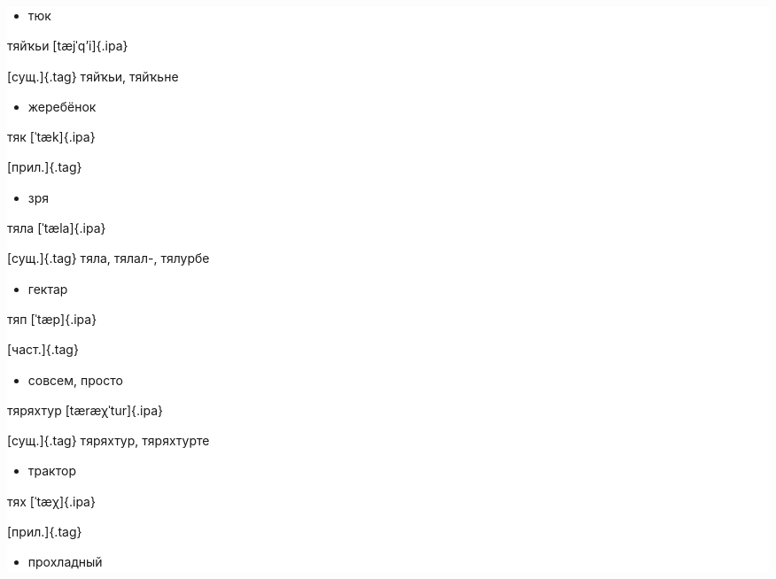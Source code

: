 -  тюк

</div>

<div class='word'>

тяйҡьи [tæjˈqʼi]{.ipa}

[сущ.]{.tag} тяйҡьи, тяйҡьне

-  жеребёнок

</div>

<div class='word'>

тяк [ˈtæk]{.ipa}

[прил.]{.tag}

-  зря

</div>

<div class='word'>

тяла [ˈtæla]{.ipa}

[сущ.]{.tag} тяла, тялал-, тялурбе

-  гектар

</div>

<div class='word'>

тяп [ˈtæp]{.ipa}

[част.]{.tag}

-  совсем, просто

</div>

<div class='word'>

тяряхтур [tæræχˈtur]{.ipa}

[сущ.]{.tag} тяряхтур, тяряхтурте

-  трактор

</div>

<div class='word'>

тях [ˈtæχ]{.ipa}

[прил.]{.tag}

-  прохладный

</div>

<div class='word'>
